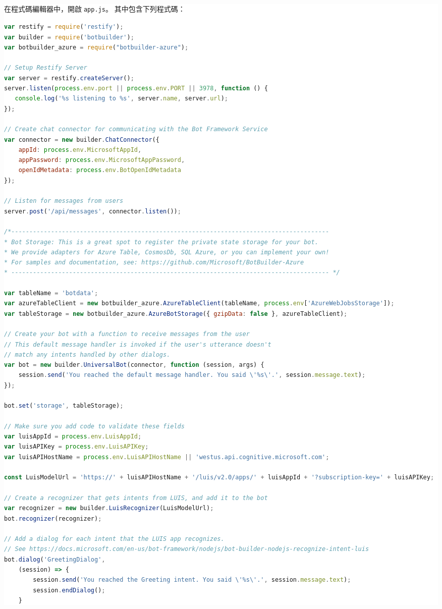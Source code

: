 在程式碼編輯器中，開啟 `app.js`。 其中包含下列程式碼：

```javascript
var restify = require('restify');
var builder = require('botbuilder');
var botbuilder_azure = require("botbuilder-azure");

// Setup Restify Server
var server = restify.createServer();
server.listen(process.env.port || process.env.PORT || 3978, function () {
   console.log('%s listening to %s', server.name, server.url); 
});
  
// Create chat connector for communicating with the Bot Framework Service
var connector = new builder.ChatConnector({
    appId: process.env.MicrosoftAppId,
    appPassword: process.env.MicrosoftAppPassword,
    openIdMetadata: process.env.BotOpenIdMetadata 
});

// Listen for messages from users 
server.post('/api/messages', connector.listen());

/*----------------------------------------------------------------------------------------
* Bot Storage: This is a great spot to register the private state storage for your bot. 
* We provide adapters for Azure Table, CosmosDb, SQL Azure, or you can implement your own!
* For samples and documentation, see: https://github.com/Microsoft/BotBuilder-Azure
* ---------------------------------------------------------------------------------------- */

var tableName = 'botdata';
var azureTableClient = new botbuilder_azure.AzureTableClient(tableName, process.env['AzureWebJobsStorage']);
var tableStorage = new botbuilder_azure.AzureBotStorage({ gzipData: false }, azureTableClient);

// Create your bot with a function to receive messages from the user
// This default message handler is invoked if the user's utterance doesn't
// match any intents handled by other dialogs.
var bot = new builder.UniversalBot(connector, function (session, args) {
    session.send('You reached the default message handler. You said \'%s\'.', session.message.text);
});

bot.set('storage', tableStorage);

// Make sure you add code to validate these fields
var luisAppId = process.env.LuisAppId;
var luisAPIKey = process.env.LuisAPIKey;
var luisAPIHostName = process.env.LuisAPIHostName || 'westus.api.cognitive.microsoft.com';

const LuisModelUrl = 'https://' + luisAPIHostName + '/luis/v2.0/apps/' + luisAppId + '?subscription-key=' + luisAPIKey;

// Create a recognizer that gets intents from LUIS, and add it to the bot
var recognizer = new builder.LuisRecognizer(LuisModelUrl);
bot.recognizer(recognizer);

// Add a dialog for each intent that the LUIS app recognizes.
// See https://docs.microsoft.com/en-us/bot-framework/nodejs/bot-builder-nodejs-recognize-intent-luis 
bot.dialog('GreetingDialog',
    (session) => {
        session.send('You reached the Greeting intent. You said \'%s\'.', session.message.text);
        session.endDialog();
    }
```

[LUIS]: https://www.luis.ai/
[intentDialog]: https://docs.botframework.com/en-us/node/builder/chat-reference/classes/_botbuilder_d_.intentdialog.html
[intentDialog_matches]: https://docs.botframework.com/en-us/node/builder/chat-reference/classes/_botbuilder_d_.intentdialog.html#matches 
[NotesSample]: https://github.com/Microsoft/BotFramework-Samples/tree/master/docs-samples/Node/basics-naturalLanguage
[triggerAction]: https://docs.botframework.com/en-us/node/builder/chat-reference/classes/_botbuilder_d_.dialog.html#triggeraction
[confirmPrompt]: https://docs.botframework.com/en-us/node/builder/chat-reference/interfaces/_botbuilder_d_.itriggeractionoptions.html#confirmprompt
[waterfall]: bot-builder-nodejs-dialog-manage-conversation-flow.md#manage-conversation-flow-with-a-waterfall
[session_userData]: https://docs.botframework.com/en-us/node/builder/chat-reference/classes/_botbuilder_d_.session.html#userdata
[EntityRecognizer_findEntity]: https://docs.botframework.com/en-us/node/builder/chat-reference/classes/_botbuilder_d_.entityrecognizer.html#findentity
[matches]: https://docs.botframework.com/en-us/node/builder/chat-reference/interfaces/_botbuilder_d_.itriggeractionoptions.html#matches
[LUISAzureDocs]: /azure/cognitive-services/LUIS/Home
[Dialog]: https://docs.botframework.com/en-us/node/builder/chat-reference/classes/_botbuilder_d_.dialog.html
[IntentRecognizerSetOptions]: https://docs.botframework.com/en-us/node/builder/chat-reference/interfaces/_botbuilder_d_.iintentrecognizersetoptions.html
[LuisRecognizer]: https://docs.botframework.com/en-us/node/builder/chat-reference/classes/_botbuilder_d_.luisrecognizer
[LUISConcepts]: https://docs.botframework.com/en-us/node/builder/guides/understanding-natural-language/
[DisambiguationSample]: https://github.com/Microsoft/BotBuilder/tree/master/Node/examples/feature-onDisambiguateRoute
[IDisambiguateRouteHandler]: https://docs.botframework.com/en-us/node/builder/chat-reference/interfaces/_botbuilder_d_.idisambiguateroutehandler.html
[RegExpRecognizer]: https://docs.botframework.com/en-us/node/builder/chat-reference/classes/_botbuilder_d_.regexprecognizer.html
[AlarmBot]: https://github.com/Microsoft/BotBuilder/blob/master/Node/examples/basics-naturalLanguage/app.js
[LUISBotSample]: https://github.com/Microsoft/BotBuilder-Samples/tree/master/Node/intelligence-LUIS
[UniversalBot]: https://docs.botframework.com/en-us/node/builder/chat-reference/classes/_botbuilder_d_.universalbot.html